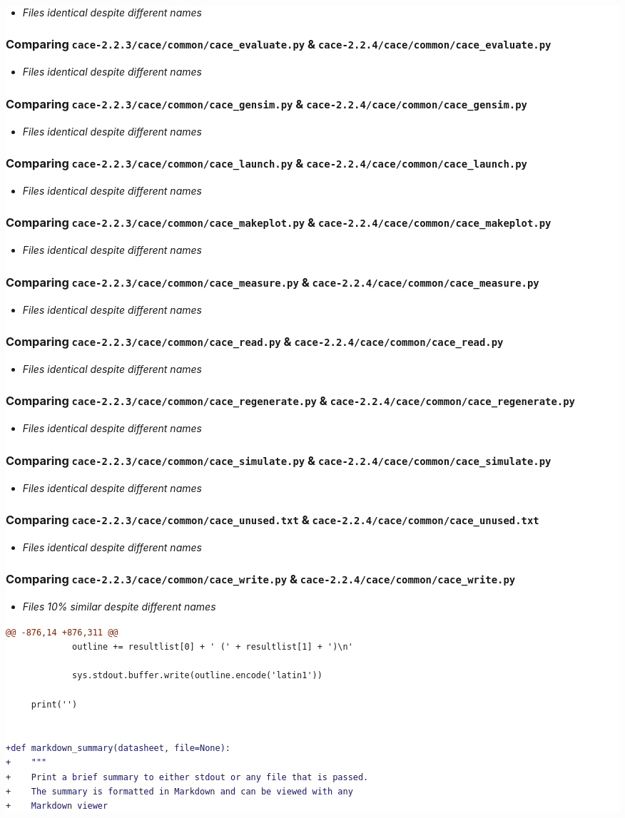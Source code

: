  * *Files identical despite different names*

### Comparing `cace-2.2.3/cace/common/cace_evaluate.py` & `cace-2.2.4/cace/common/cace_evaluate.py`

 * *Files identical despite different names*

### Comparing `cace-2.2.3/cace/common/cace_gensim.py` & `cace-2.2.4/cace/common/cace_gensim.py`

 * *Files identical despite different names*

### Comparing `cace-2.2.3/cace/common/cace_launch.py` & `cace-2.2.4/cace/common/cace_launch.py`

 * *Files identical despite different names*

### Comparing `cace-2.2.3/cace/common/cace_makeplot.py` & `cace-2.2.4/cace/common/cace_makeplot.py`

 * *Files identical despite different names*

### Comparing `cace-2.2.3/cace/common/cace_measure.py` & `cace-2.2.4/cace/common/cace_measure.py`

 * *Files identical despite different names*

### Comparing `cace-2.2.3/cace/common/cace_read.py` & `cace-2.2.4/cace/common/cace_read.py`

 * *Files identical despite different names*

### Comparing `cace-2.2.3/cace/common/cace_regenerate.py` & `cace-2.2.4/cace/common/cace_regenerate.py`

 * *Files identical despite different names*

### Comparing `cace-2.2.3/cace/common/cace_simulate.py` & `cace-2.2.4/cace/common/cace_simulate.py`

 * *Files identical despite different names*

### Comparing `cace-2.2.3/cace/common/cace_unused.txt` & `cace-2.2.4/cace/common/cace_unused.txt`

 * *Files identical despite different names*

### Comparing `cace-2.2.3/cace/common/cace_write.py` & `cace-2.2.4/cace/common/cace_write.py`

 * *Files 10% similar despite different names*

```diff
@@ -876,14 +876,311 @@
             outline += resultlist[0] + ' (' + resultlist[1] + ')\n'
 
             sys.stdout.buffer.write(outline.encode('latin1'))
 
     print('')
 
 
+def markdown_summary(datasheet, file=None):
+    """
+    Print a brief summary to either stdout or any file that is passed.
+    The summary is formatted in Markdown and can be viewed with any
+    Markdown viewer
```